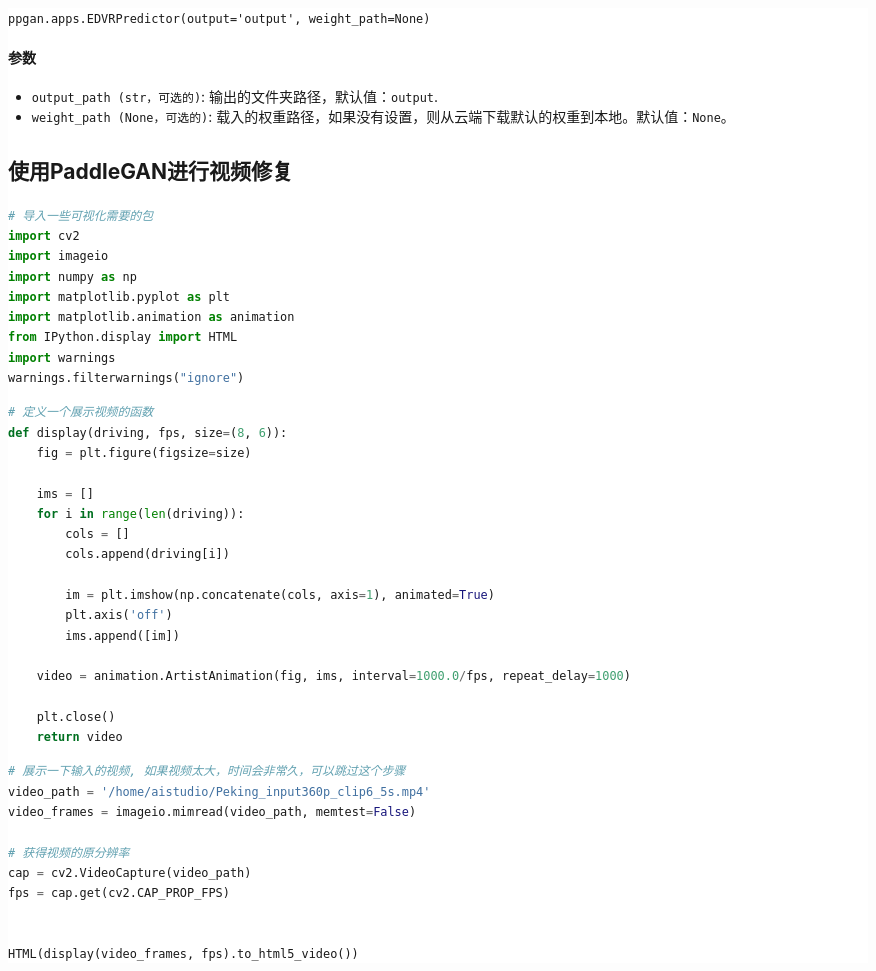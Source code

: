 ```
ppgan.apps.EDVRPredictor(output='output', weight_path=None)
```
#### 参数

- `output_path (str，可选的)`: 输出的文件夹路径，默认值：`output`.
- `weight_path (None，可选的)`: 载入的权重路径，如果没有设置，则从云端下载默认的权重到本地。默认值：`None`。

## 使用PaddleGAN进行视频修复


```python
# 导入一些可视化需要的包
import cv2
import imageio
import numpy as np
import matplotlib.pyplot as plt
import matplotlib.animation as animation
from IPython.display import HTML
import warnings
warnings.filterwarnings("ignore")
```


```python
# 定义一个展示视频的函数
def display(driving, fps, size=(8, 6)):
    fig = plt.figure(figsize=size)

    ims = []
    for i in range(len(driving)):
        cols = []
        cols.append(driving[i])

        im = plt.imshow(np.concatenate(cols, axis=1), animated=True)
        plt.axis('off')
        ims.append([im])

    video = animation.ArtistAnimation(fig, ims, interval=1000.0/fps, repeat_delay=1000)

    plt.close()
    return video
```


```python
# 展示一下输入的视频, 如果视频太大，时间会非常久，可以跳过这个步骤
video_path = '/home/aistudio/Peking_input360p_clip6_5s.mp4'
video_frames = imageio.mimread(video_path, memtest=False)

# 获得视频的原分辨率
cap = cv2.VideoCapture(video_path)
fps = cap.get(cv2.CAP_PROP_FPS)
    

HTML(display(video_frames, fps).to_html5_video())
```
